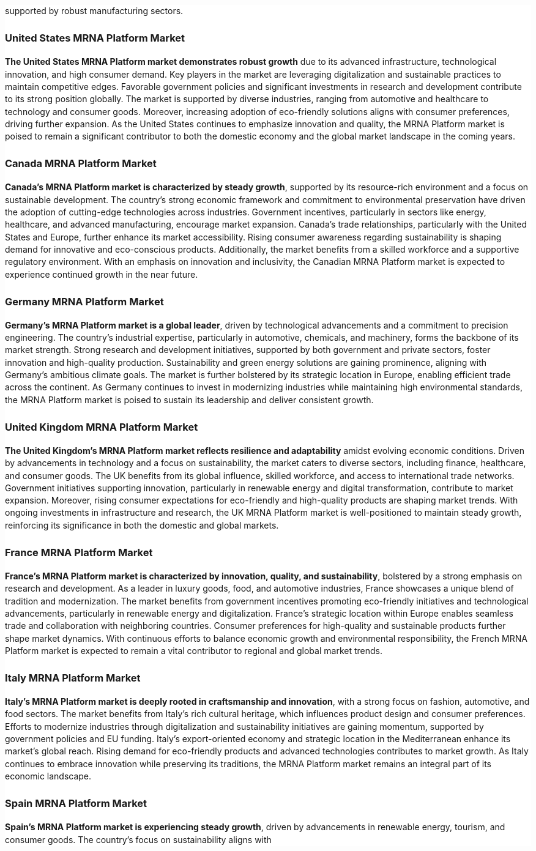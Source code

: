 supported by robust manufacturing sectors.</span></em></p></blockquote><h3><strong>United States MRNA Platform Market</strong></h3><p><strong>The United States MRNA Platform market demonstrates robust growth</strong> due to its advanced infrastructure, technological innovation, and high consumer demand. Key players in the market are leveraging digitalization and sustainable practices to maintain competitive edges. Favorable government policies and significant investments in research and development contribute to its strong position globally. The market is supported by diverse industries, ranging from automotive and healthcare to technology and consumer goods. Moreover, increasing adoption of eco-friendly solutions aligns with consumer preferences, driving further expansion. As the United States continues to emphasize innovation and quality, the MRNA Platform market is poised to remain a significant contributor to both the domestic economy and the global market landscape in the coming years.</p><h3><strong>Canada MRNA Platform Market</strong></h3><p><strong>Canada&rsquo;s MRNA Platform market is characterized by steady growth</strong>, supported by its resource-rich environment and a focus on sustainable development. The country&rsquo;s strong economic framework and commitment to environmental preservation have driven the adoption of cutting-edge technologies across industries. Government incentives, particularly in sectors like energy, healthcare, and advanced manufacturing, encourage market expansion. Canada&rsquo;s trade relationships, particularly with the United States and Europe, further enhance its market accessibility. Rising consumer awareness regarding sustainability is shaping demand for innovative and eco-conscious products. Additionally, the market benefits from a skilled workforce and a supportive regulatory environment. With an emphasis on innovation and inclusivity, the Canadian MRNA Platform market is expected to experience continued growth in the near future.</p><h3><strong>Germany MRNA Platform Market</strong></h3><p><strong>Germany&rsquo;s MRNA Platform market is a global leader</strong>, driven by technological advancements and a commitment to precision engineering. The country&rsquo;s industrial expertise, particularly in automotive, chemicals, and machinery, forms the backbone of its market strength. Strong research and development initiatives, supported by both government and private sectors, foster innovation and high-quality production. Sustainability and green energy solutions are gaining prominence, aligning with Germany&rsquo;s ambitious climate goals. The market is further bolstered by its strategic location in Europe, enabling efficient trade across the continent. As Germany continues to invest in modernizing industries while maintaining high environmental standards, the MRNA Platform market is poised to sustain its leadership and deliver consistent growth.</p><h3><strong>United Kingdom MRNA Platform Market</strong></h3><p><strong>The United Kingdom&rsquo;s MRNA Platform market reflects resilience and adaptability</strong> amidst evolving economic conditions. Driven by advancements in technology and a focus on sustainability, the market caters to diverse sectors, including finance, healthcare, and consumer goods. The UK benefits from its global influence, skilled workforce, and access to international trade networks. Government initiatives supporting innovation, particularly in renewable energy and digital transformation, contribute to market expansion. Moreover, rising consumer expectations for eco-friendly and high-quality products are shaping market trends. With ongoing investments in infrastructure and research, the UK MRNA Platform market is well-positioned to maintain steady growth, reinforcing its significance in both the domestic and global markets.</p><h3><strong>France MRNA Platform Market</strong></h3><p><strong>France&rsquo;s MRNA Platform market is characterized by innovation, quality, and sustainability</strong>, bolstered by a strong emphasis on research and development. As a leader in luxury goods, food, and automotive industries, France showcases a unique blend of tradition and modernization. The market benefits from government incentives promoting eco-friendly initiatives and technological advancements, particularly in renewable energy and digitalization. France&rsquo;s strategic location within Europe enables seamless trade and collaboration with neighboring countries. Consumer preferences for high-quality and sustainable products further shape market dynamics. With continuous efforts to balance economic growth and environmental responsibility, the French MRNA Platform market is expected to remain a vital contributor to regional and global market trends.</p><h3><strong>Italy MRNA Platform Market</strong></h3><p><strong>Italy&rsquo;s MRNA Platform market is deeply rooted in craftsmanship and innovation</strong>, with a strong focus on fashion, automotive, and food sectors. The market benefits from Italy&rsquo;s rich cultural heritage, which influences product design and consumer preferences. Efforts to modernize industries through digitalization and sustainability initiatives are gaining momentum, supported by government policies and EU funding. Italy&rsquo;s export-oriented economy and strategic location in the Mediterranean enhance its market&rsquo;s global reach. Rising demand for eco-friendly products and advanced technologies contributes to market growth. As Italy continues to embrace innovation while preserving its traditions, the MRNA Platform market remains an integral part of its economic landscape.</p><h3><strong>Spain MRNA Platform Market</strong></h3><p><strong>Spain&rsquo;s MRNA Platform market is experiencing steady growth</strong>, driven by advancements in renewable energy, tourism, and consumer goods. The country&rsquo;s focus on sustainability aligns with